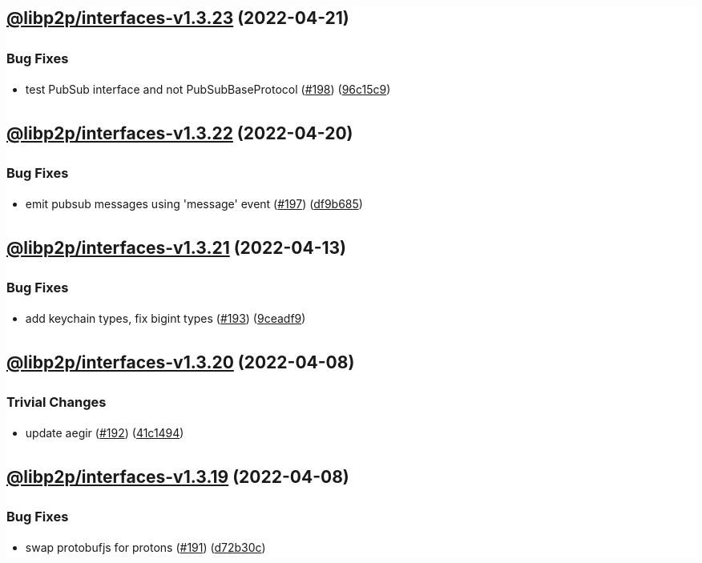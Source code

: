 ## [@libp2p/interfaces-v1.3.23](https://github.com/libp2p/js-libp2p-interfaces/compare/@libp2p/interfaces-v1.3.22...@libp2p/interfaces-v1.3.23) (2022-04-21)


### Bug Fixes

* test PubSub interface and not PubSubBaseProtocol ([#198](https://github.com/libp2p/js-libp2p-interfaces/issues/198)) ([96c15c9](https://github.com/libp2p/js-libp2p-interfaces/commit/96c15c9780821a3cb763e48854d64377bf562692))

## [@libp2p/interfaces-v1.3.22](https://github.com/libp2p/js-libp2p-interfaces/compare/@libp2p/interfaces-v1.3.21...@libp2p/interfaces-v1.3.22) (2022-04-20)


### Bug Fixes

* emit pubsub messages using 'message' event ([#197](https://github.com/libp2p/js-libp2p-interfaces/issues/197)) ([df9b685](https://github.com/libp2p/js-libp2p-interfaces/commit/df9b685cea30653109f2fa2cb5583a3bca7b09bb))

## [@libp2p/interfaces-v1.3.21](https://github.com/libp2p/js-libp2p-interfaces/compare/@libp2p/interfaces-v1.3.20...@libp2p/interfaces-v1.3.21) (2022-04-13)


### Bug Fixes

* add keychain types, fix bigint types ([#193](https://github.com/libp2p/js-libp2p-interfaces/issues/193)) ([9ceadf9](https://github.com/libp2p/js-libp2p-interfaces/commit/9ceadf9d5c42a12d88d74ddd9140e34f7fa63537))

## [@libp2p/interfaces-v1.3.20](https://github.com/libp2p/js-libp2p-interfaces/compare/@libp2p/interfaces-v1.3.19...@libp2p/interfaces-v1.3.20) (2022-04-08)


### Trivial Changes

* update aegir ([#192](https://github.com/libp2p/js-libp2p-interfaces/issues/192)) ([41c1494](https://github.com/libp2p/js-libp2p-interfaces/commit/41c14941e8b67d6601a90b4d48a2776573d55e60))

## [@libp2p/interfaces-v1.3.19](https://github.com/libp2p/js-libp2p-interfaces/compare/@libp2p/interfaces-v1.3.18...@libp2p/interfaces-v1.3.19) (2022-04-08)


### Bug Fixes

* swap protobufjs for protons ([#191](https://github.com/libp2p/js-libp2p-interfaces/issues/191)) ([d72b30c](https://github.com/libp2p/js-libp2p-interfaces/commit/d72b30cfca4b9145e0b31db28e8fa3329a180e83))

